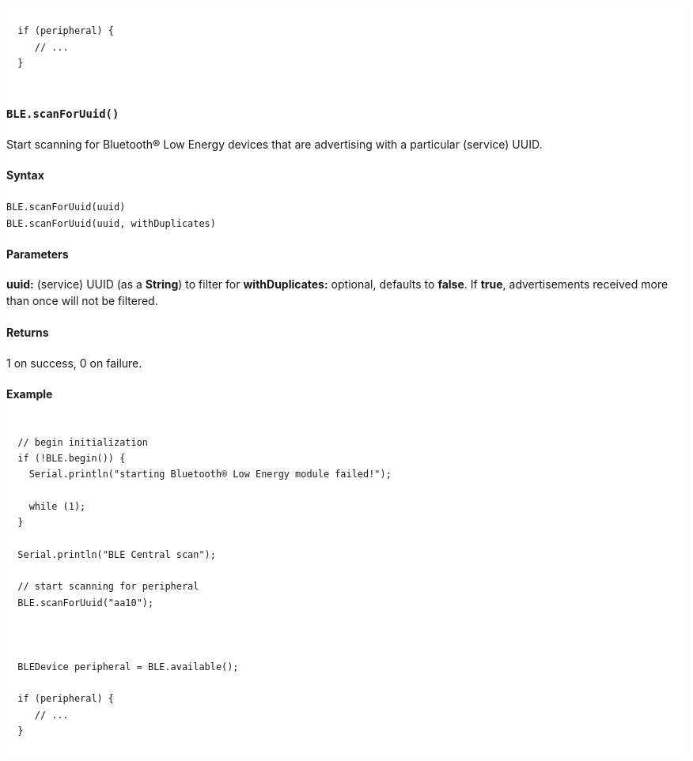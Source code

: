 ```arduino

  if (peripheral) {
     // ...
  }


```

### `BLE.scanForUuid()`

Start scanning for Bluetooth® Low Energy devices that are advertising with a particular (service) UUID.

#### Syntax

```
BLE.scanForUuid(uuid)
BLE.scanForUuid(uuid, withDuplicates)

```

#### Parameters

**uuid:** (service) UUID (as a **String**) to filter for
**withDuplicates:** optional, defaults to **false**. If **true**, advertisements received more than once will not be filtered.

#### Returns
1 on success, 0 on failure.

#### Example

```arduino

  // begin initialization
  if (!BLE.begin()) {
    Serial.println("starting Bluetooth® Low Energy module failed!");

    while (1);
  }

  Serial.println("BLE Central scan");

  // start scanning for peripheral
  BLE.scanForUuid("aa10");

  

  BLEDevice peripheral = BLE.available();

  if (peripheral) {
     // ...
  }


```
